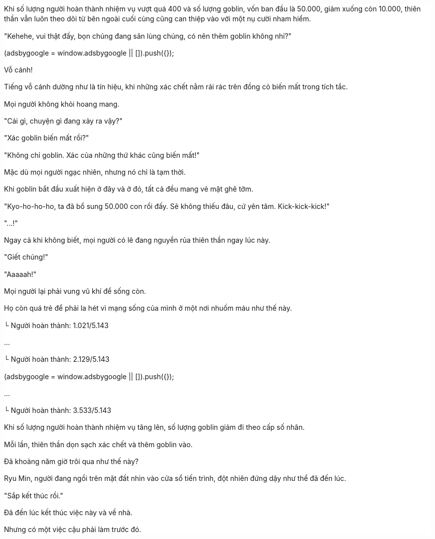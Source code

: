 Khi số lượng người hoàn thành nhiệm vụ vượt quá 400 và số lượng goblin, vốn ban đầu là 50.000, giảm xuống còn 10.000, thiên thần vẫn luôn theo dõi từ bên ngoài cuối cùng cũng can thiệp vào với một nụ cười nham hiểm.

"Kehehe, vui thật đấy, bọn chúng đang săn lùng chúng, có nên thêm goblin không nhỉ?"

(adsbygoogle = window.adsbygoogle || []).push({});

Vỗ cánh!

Tiếng vỗ cánh dường như là tín hiệu, khi những xác chết nằm rải rác trên đồng cỏ biến mất trong tích tắc.

Mọi người không khỏi hoang mang.

"Cái gì, chuyện gì đang xảy ra vậy?"

"Xác goblin biến mất rồi?"

"Không chỉ goblin. Xác của những thứ khác cũng biến mất!"

Mặc dù mọi người ngạc nhiên, nhưng nó chỉ là tạm thời.

Khi goblin bắt đầu xuất hiện ở đây và ở đó, tất cả đều mang vẻ mặt ghê tởm.

"Kyo-ho-ho-ho, ta đã bổ sung 50.000 con rồi đấy. Sẽ không thiếu đâu, cứ yên tâm. Kick-kick-kick!"

"...!"

Ngay cả khi không biết, mọi người có lẽ đang nguyền rủa thiên thần ngay lúc này.

"Giết chúng!"

"Aaaaah!"

Mọi người lại phải vung vũ khí để sống còn.

Họ còn quá trẻ để phải la hét vì mạng sống của mình ở một nơi nhuốm máu như thế này.

└ Người hoàn thành: 1.021/5.143

...

└ Người hoàn thành: 2.129/5.143

(adsbygoogle = window.adsbygoogle || []).push({});

...

└ Người hoàn thành: 3.533/5.143

Khi số lượng người hoàn thành nhiệm vụ tăng lên, số lượng goblin giảm đi theo cấp số nhân.

Mỗi lần, thiên thần dọn sạch xác chết và thêm goblin vào.

Đã khoảng năm giờ trôi qua như thế này?

Ryu Min, người đang ngồi trên mặt đất nhìn vào cửa sổ tiến trình, đột nhiên đứng dậy như thể đã đến lúc.

"Sắp kết thúc rồi."

Đã đến lúc kết thúc việc này và về nhà.

Nhưng có một việc cậu phải làm trước đó.
